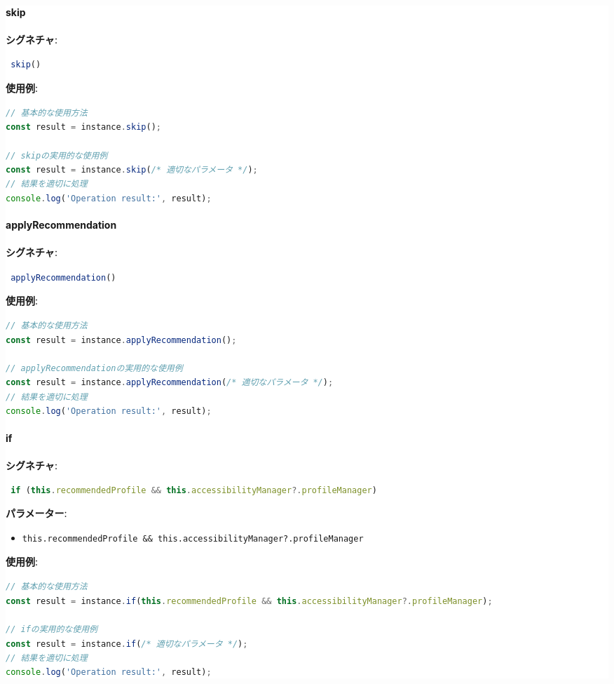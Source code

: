 #### skip

**シグネチャ**:
```javascript
 skip()
```

**使用例**:
```javascript
// 基本的な使用方法
const result = instance.skip();

// skipの実用的な使用例
const result = instance.skip(/* 適切なパラメータ */);
// 結果を適切に処理
console.log('Operation result:', result);
```

#### applyRecommendation

**シグネチャ**:
```javascript
 applyRecommendation()
```

**使用例**:
```javascript
// 基本的な使用方法
const result = instance.applyRecommendation();

// applyRecommendationの実用的な使用例
const result = instance.applyRecommendation(/* 適切なパラメータ */);
// 結果を適切に処理
console.log('Operation result:', result);
```

#### if

**シグネチャ**:
```javascript
 if (this.recommendedProfile && this.accessibilityManager?.profileManager)
```

**パラメーター**:
- `this.recommendedProfile && this.accessibilityManager?.profileManager`

**使用例**:
```javascript
// 基本的な使用方法
const result = instance.if(this.recommendedProfile && this.accessibilityManager?.profileManager);

// ifの実用的な使用例
const result = instance.if(/* 適切なパラメータ */);
// 結果を適切に処理
console.log('Operation result:', result);
```
